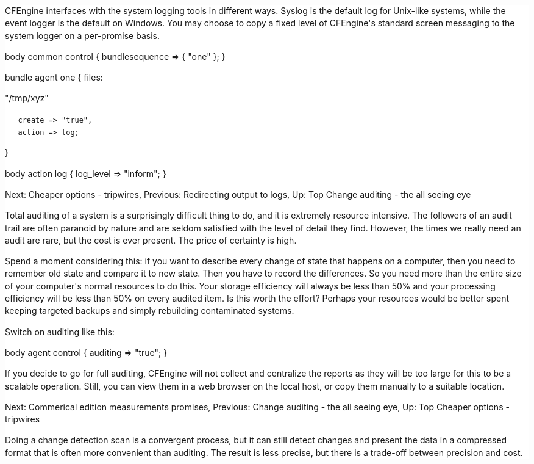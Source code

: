 
CFEngine interfaces with the system logging tools in different ways. Syslog is the default log for Unix-like systems, while the event logger is the default on Windows. You may choose to copy a fixed level of CFEngine's standard screen messaging to the system logger on a per-promise basis.

body common control
{
bundlesequence => { "one" };
}


bundle agent one
{
files:

  "/tmp/xyz"

       create => "true",
       action => log;
}

body action log
{
log_level => "inform";
}

Next: Cheaper options - tripwires, Previous: Redirecting output to logs, Up: Top
Change auditing - the all seeing eye


Total auditing of a system is a surprisingly difficult thing to do, and it is extremely resource intensive. The followers of an audit trail are often paranoid by nature and are seldom satisfied with the level of detail they find. However, the times we really need an audit are rare, but the cost is ever present. The price of certainty is high.

Spend a moment considering this: if you want to describe every change of state that happens on a computer, then you need to remember old state and compare it to new state. Then you have to record the differences. So you need more than the entire size of your computer's normal resources to do this. Your storage efficiency will always be less than 50% and your processing efficiency will be less than 50% on every audited item. Is this worth the effort? Perhaps your resources would be better spent keeping targeted backups and simply rebuilding contaminated systems.

Switch on auditing like this:

body agent control
{
auditing  => "true";
}

If you decide to go for full auditing, CFEngine will not collect and centralize the reports as they will be too large for this to be a scalable operation. Still, you can view them in a web browser on the local host, or copy them manually to a suitable location.

Next: Commerical edition measurements promises, Previous: Change auditing - the all seeing eye, Up: Top
Cheaper options - tripwires

Doing a change detection scan is a convergent process, but it can still detect changes and present the data in a compressed format that is often more convenient than auditing. The result is less precise, but there is a trade-off between precision and cost.
